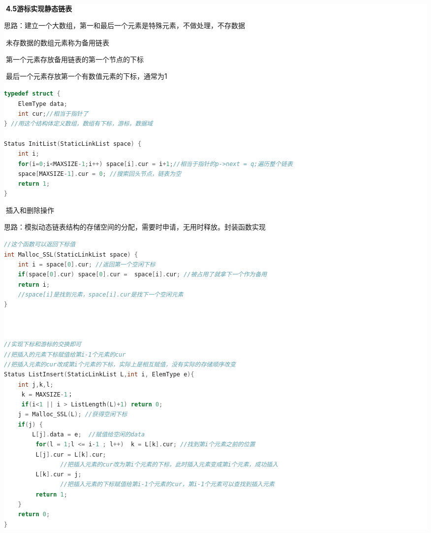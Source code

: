 

​	**4.5游标实现静态链表**

​		思路：建立一个大数组，第一和最后一个元素是特殊元素，不做处理，不存数据

​			   未存数据的数组元素称为备用链表

​			   第一个元素存放备用链表的第一个节点的下标

​			   最后一个元素存放第一个有数值元素的下标，通常为1



```c
typedef struct {
	ElemType data;
    int cur;//相当于指针了
} //用这个结构体定义数组，数组有下标，游标，数据域

Status InitList(StaticLinkList space) {
	int i;
    for(i=0;i<MAXSIZE-1;i++) space[i].cur = i+1;//相当于指针的p->next = q;遍历整个链表
    space[MAXSIZE-1].cur = 0; //搜索回头节点，链表为空
    return 1;
}
```

​		插入和删除操作

​		思路：模拟动态链表结构的存储空间的分配，需要时申请，无用时释放。封装函数实现

```c
//这个函数可以返回下标值
int Malloc_SSL(StaticLinkList space) {
    int i = space[0].cur; //返回第一个空闲下标
    if(space[0].cur) space[0].cur =  space[i].cur; //被占用了就拿下一个作为备用
    return i;
    //space[i]是找到元素，space[i].cur是找下一个空闲元素
}



//实现下标和游标的交换即可
//把插入的元素下标赋值给第i-1个元素的cur
//把插入元素的cur改成第i个元素的下标，实际上是相互赋值，没有实际的存储顺序改变
Status ListInsert(StaticLinkList L,int i, ElemType e){
	int j,k,l;
     k = MAXSIZE-1；
     if(i<1 || i > ListLength(L)+1) return 0;
    j = Malloc_SSL(L); //获得空闲下标
    if(j) {
		L[j].data = e;  //赋值给空闲的data
         for(l = 1;l <= i-1 ; l++)  k = L[k].cur; //找到第i个元素之前的位置
         L[j].cur = L[k].cur;
                //把插入元素的cur改为第i个元素的下标，此时插入元素变成第i个元素，成功插入
         L[k].cur = j;  
                //把插入元素的下标赋值给第i-1个元素的cur，第i-1个元素可以查找到插入元素
         return 1;
    }
    return 0;
}
```

